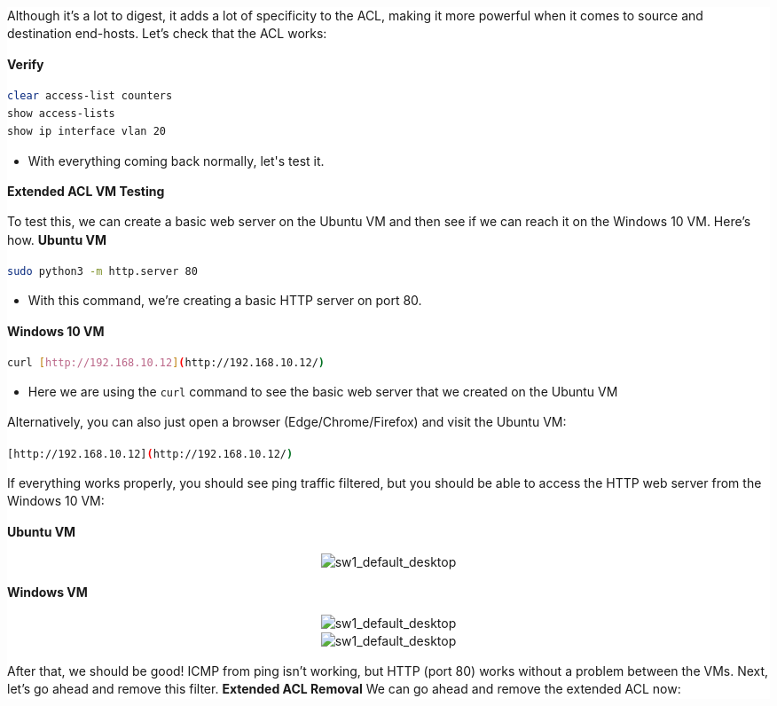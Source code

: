 Although it’s a lot to digest, it adds a lot of specificity to the ACL, making it more powerful when it comes to source and destination end-hosts. Let’s check that the ACL works:

**Verify**

```bash
clear access-list counters
show access-lists
show ip interface vlan 20
```

- With everything coming back normally, let's test it.

**Extended ACL VM Testing**

To test this, we can create a basic web server on the Ubuntu VM and then see if we can reach it on the Windows 10 VM. Here’s how.
**Ubuntu VM**

```bash
sudo python3 -m http.server 80
```

- With this command, we’re creating a basic HTTP server on port 80.

**Windows 10 VM**

```bash
curl [http://192.168.10.12](http://192.168.10.12/)
```

- Here we are using the `curl` command to see the basic web server that we created on the Ubuntu VM

Alternatively, you can also just open a browser (Edge/Chrome/Firefox) and visit the Ubuntu VM:

```bash
[http://192.168.10.12](http://192.168.10.12/)
```

If everything works properly, you should see ping traffic filtered, but you should be able to access the HTTP web server from the Windows 10 VM:

**Ubuntu VM**

<center>
  <img width="400" height="500" alt="sw1_default_desktop" class="center" src="https://github.com/user-attachments/assets/18c61c71-8382-4567-a26b-108ce8592177" />
</center>

**Windows VM**

<center>
  <img width="400" height="500" alt="sw1_default_desktop" class="center" src="https://github.com/user-attachments/assets/2961ac9c-ee60-4faf-8616-a93dccd3a6c0" />
</center>

<center>
  <img width="400" height="500" alt="sw1_default_desktop" class="center" src="https://github.com/user-attachments/assets/251945cb-ef30-4e71-9ed7-c19dd8ec38c2" />
</center>

After that, we should be good! ICMP from ping isn’t working, but HTTP (port 80) works without a problem between the VMs. Next, let’s go ahead and remove this filter.
**Extended ACL Removal**
We can go ahead and remove the extended ACL now:
